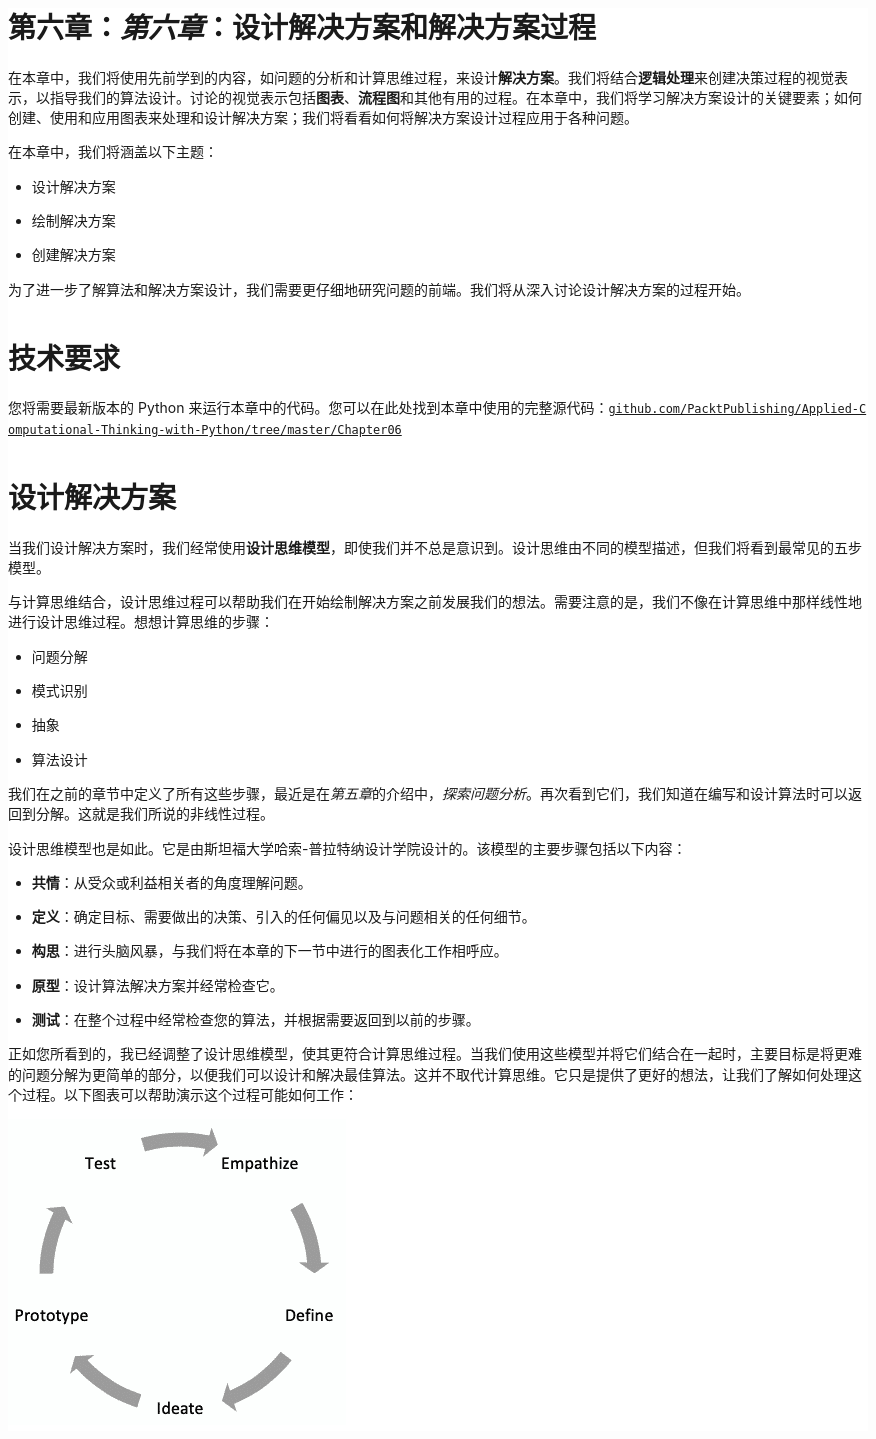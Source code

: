 # 第六章：*第六章*：设计解决方案和解决方案过程

在本章中，我们将使用先前学到的内容，如问题的分析和计算思维过程，来设计**解决方案**。我们将结合**逻辑处理**来创建决策过程的视觉表示，以指导我们的算法设计。讨论的视觉表示包括**图表**、**流程图**和其他有用的过程。在本章中，我们将学习解决方案设计的关键要素；如何创建、使用和应用图表来处理和设计解决方案；我们将看看如何将解决方案设计过程应用于各种问题。

在本章中，我们将涵盖以下主题：

+   设计解决方案

+   绘制解决方案

+   创建解决方案

为了进一步了解算法和解决方案设计，我们需要更仔细地研究问题的前端。我们将从深入讨论设计解决方案的过程开始。

# 技术要求

您将需要最新版本的 Python 来运行本章中的代码。您可以在此处找到本章中使用的完整源代码：[`github.com/PacktPublishing/Applied-Computational-Thinking-with-Python/tree/master/Chapter06`](https://github.com/PacktPublishing/Applied-Computational-Thinking-with-Python/tree/master/Chapter06)

# 设计解决方案

当我们设计解决方案时，我们经常使用**设计思维模型**，即使我们并不总是意识到。设计思维由不同的模型描述，但我们将看到最常见的五步模型。

与计算思维结合，设计思维过程可以帮助我们在开始绘制解决方案之前发展我们的想法。需要注意的是，我们不像在计算思维中那样线性地进行设计思维过程。想想计算思维的步骤：

+   问题分解

+   模式识别

+   抽象

+   算法设计

我们在之前的章节中定义了所有这些步骤，最近是在*第五章*的介绍中，*探索问题分析*。再次看到它们，我们知道在编写和设计算法时可以返回到分解。这就是我们所说的非线性过程。

设计思维模型也是如此。它是由斯坦福大学哈索-普拉特纳设计学院设计的。该模型的主要步骤包括以下内容：

+   **共情**：从受众或利益相关者的角度理解问题。

+   **定义**：确定目标、需要做出的决策、引入的任何偏见以及与问题相关的任何细节。

+   **构思**：进行头脑风暴，与我们将在本章的下一节中进行的图表化工作相呼应。

+   **原型**：设计算法解决方案并经常检查它。

+   **测试**：在整个过程中经常检查您的算法，并根据需要返回到以前的步骤。

正如您所看到的，我已经调整了设计思维模型，使其更符合计算思维过程。当我们使用这些模型并将它们结合在一起时，主要目标是将更难的问题分解为更简单的部分，以便我们可以设计和解决最佳算法。这并不取代计算思维。它只是提供了更好的想法，让我们了解如何处理这个过程。以下图表可以帮助演示这个过程可能如何工作：

![图 6.1 - 设计思维模型](img/Figure_6.1_B15413.jpg)
